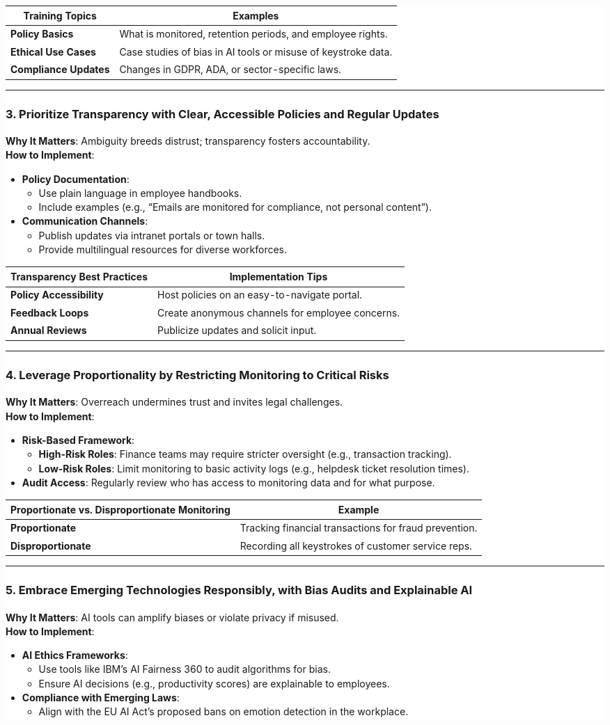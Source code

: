 | **Training Topics** | **Examples** |  
|---------------------|--------------|  
| **Policy Basics**    | What is monitored, retention periods, and employee rights. |  
| **Ethical Use Cases**| Case studies of bias in AI tools or misuse of keystroke data. |  
| **Compliance Updates**| Changes in GDPR, ADA, or sector-specific laws. |  

---

### **3. Prioritize Transparency with Clear, Accessible Policies and Regular Updates**  
**Why It Matters**: Ambiguity breeds distrust; transparency fosters accountability.  
**How to Implement**:  
- **Policy Documentation**:  
  - Use plain language in employee handbooks.  
  - Include examples (e.g., “Emails are monitored for compliance, not personal content”).  
- **Communication Channels**:  
  - Publish updates via intranet portals or town halls.  
  - Provide multilingual resources for diverse workforces.  

| **Transparency Best Practices** | **Implementation Tips** |  
|---------------------------------|--------------------------|  
| **Policy Accessibility**        | Host policies on an easy-to-navigate portal. |  
| **Feedback Loops**              | Create anonymous channels for employee concerns. |  
| **Annual Reviews**              | Publicize updates and solicit input. |  

---

### **4. Leverage Proportionality by Restricting Monitoring to Critical Risks**  
**Why It Matters**: Overreach undermines trust and invites legal challenges.  
**How to Implement**:  
- **Risk-Based Framework**:  
  - **High-Risk Roles**: Finance teams may require stricter oversight (e.g., transaction tracking).  
  - **Low-Risk Roles**: Limit monitoring to basic activity logs (e.g., helpdesk ticket resolution times).  
- **Audit Access**: Regularly review who has access to monitoring data and for what purpose.  

| **Proportionate vs. Disproportionate Monitoring** | **Example** |  
|---------------------------------------------------|-------------|  
| **Proportionate**                                 | Tracking financial transactions for fraud prevention. |  
| **Disproportionate**                              | Recording all keystrokes of customer service reps. |  

---

### **5. Embrace Emerging Technologies Responsibly, with Bias Audits and Explainable AI**  
**Why It Matters**: AI tools can amplify biases or violate privacy if misused.  
**How to Implement**:  
- **AI Ethics Frameworks**:  
  - Use tools like IBM’s AI Fairness 360 to audit algorithms for bias.  
  - Ensure AI decisions (e.g., productivity scores) are explainable to employees.  
- **Compliance with Emerging Laws**:  
  - Align with the EU AI Act’s proposed bans on emotion detection in the workplace.  
